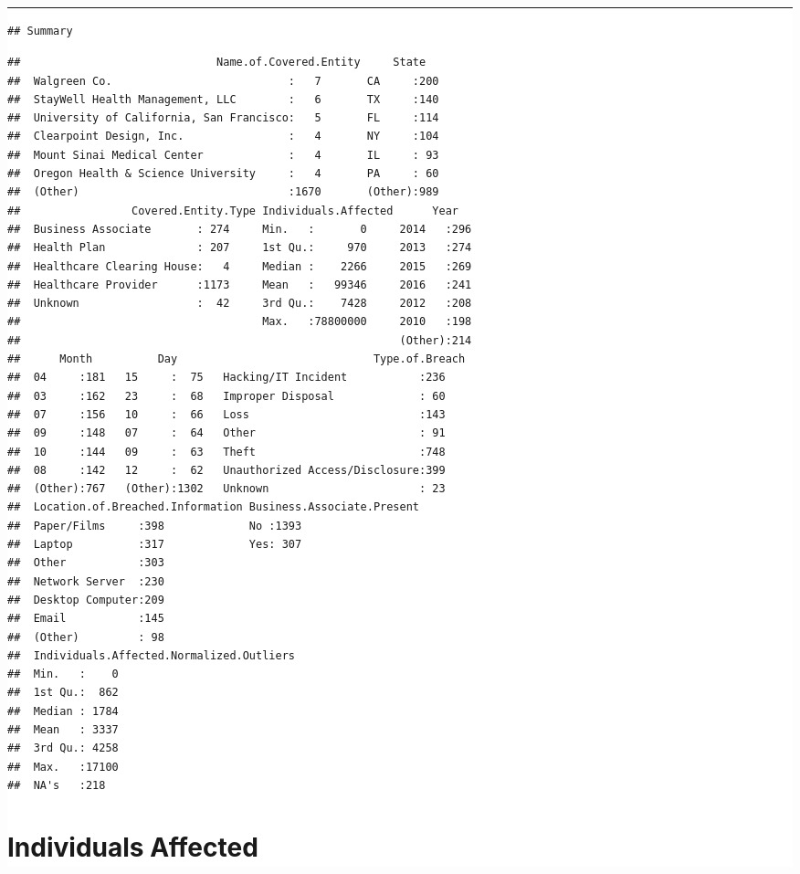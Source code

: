 ----


```
## Summary
```

```
##                              Name.of.Covered.Entity     State    
##  Walgreen Co.                           :   7       CA     :200  
##  StayWell Health Management, LLC        :   6       TX     :140  
##  University of California, San Francisco:   5       FL     :114  
##  Clearpoint Design, Inc.                :   4       NY     :104  
##  Mount Sinai Medical Center             :   4       IL     : 93  
##  Oregon Health & Science University     :   4       PA     : 60  
##  (Other)                                :1670       (Other):989  
##                 Covered.Entity.Type Individuals.Affected      Year    
##  Business Associate       : 274     Min.   :       0     2014   :296  
##  Health Plan              : 207     1st Qu.:     970     2013   :274  
##  Healthcare Clearing House:   4     Median :    2266     2015   :269  
##  Healthcare Provider      :1173     Mean   :   99346     2016   :241  
##  Unknown                  :  42     3rd Qu.:    7428     2012   :208  
##                                     Max.   :78800000     2010   :198  
##                                                          (Other):214  
##      Month          Day                              Type.of.Breach
##  04     :181   15     :  75   Hacking/IT Incident           :236   
##  03     :162   23     :  68   Improper Disposal             : 60   
##  07     :156   10     :  66   Loss                          :143   
##  09     :148   07     :  64   Other                         : 91   
##  10     :144   09     :  63   Theft                         :748   
##  08     :142   12     :  62   Unauthorized Access/Disclosure:399   
##  (Other):767   (Other):1302   Unknown                       : 23   
##  Location.of.Breached.Information Business.Associate.Present
##  Paper/Films     :398             No :1393                  
##  Laptop          :317             Yes: 307                  
##  Other           :303                                       
##  Network Server  :230                                       
##  Desktop Computer:209                                       
##  Email           :145                                       
##  (Other)         : 98                                       
##  Individuals.Affected.Normalized.Outliers
##  Min.   :    0                           
##  1st Qu.:  862                           
##  Median : 1784                           
##  Mean   : 3337                           
##  3rd Qu.: 4258                           
##  Max.   :17100                           
##  NA's   :218
```

# Individuals Affected
